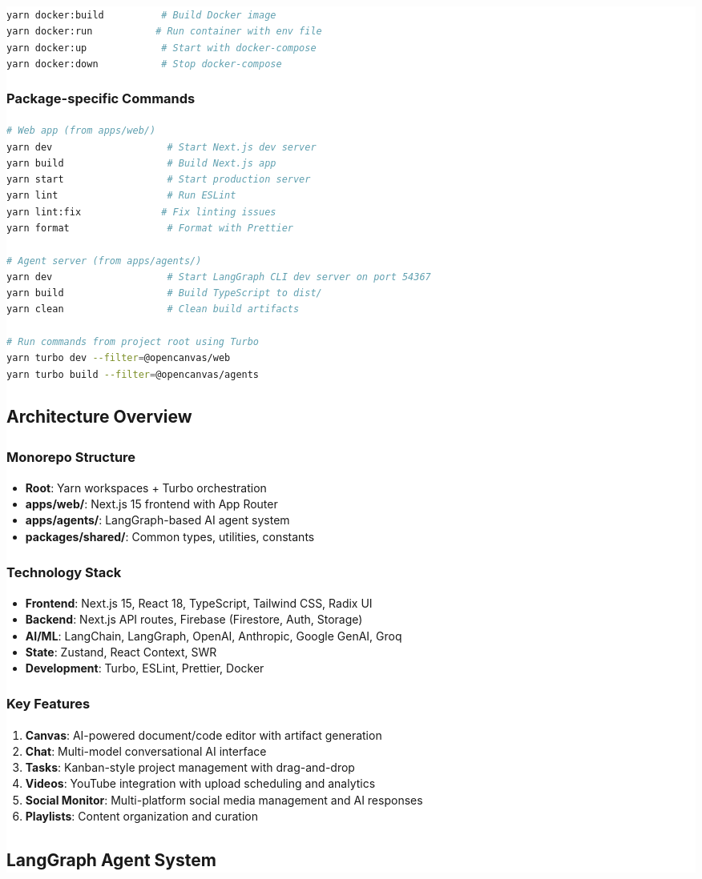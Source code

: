 ```bash
yarn docker:build          # Build Docker image
yarn docker:run           # Run container with env file
yarn docker:up             # Start with docker-compose
yarn docker:down           # Stop docker-compose
```

### Package-specific Commands
```bash
# Web app (from apps/web/)
yarn dev                    # Start Next.js dev server
yarn build                  # Build Next.js app
yarn start                  # Start production server
yarn lint                   # Run ESLint
yarn lint:fix              # Fix linting issues
yarn format                 # Format with Prettier

# Agent server (from apps/agents/)
yarn dev                    # Start LangGraph CLI dev server on port 54367
yarn build                  # Build TypeScript to dist/
yarn clean                  # Clean build artifacts

# Run commands from project root using Turbo
yarn turbo dev --filter=@opencanvas/web
yarn turbo build --filter=@opencanvas/agents
```

## Architecture Overview

### Monorepo Structure
- **Root**: Yarn workspaces + Turbo orchestration
- **apps/web/**: Next.js 15 frontend with App Router
- **apps/agents/**: LangGraph-based AI agent system  
- **packages/shared/**: Common types, utilities, constants

### Technology Stack
- **Frontend**: Next.js 15, React 18, TypeScript, Tailwind CSS, Radix UI
- **Backend**: Next.js API routes, Firebase (Firestore, Auth, Storage)
- **AI/ML**: LangChain, LangGraph, OpenAI, Anthropic, Google GenAI, Groq
- **State**: Zustand, React Context, SWR
- **Development**: Turbo, ESLint, Prettier, Docker

### Key Features
1. **Canvas**: AI-powered document/code editor with artifact generation
2. **Chat**: Multi-model conversational AI interface  
3. **Tasks**: Kanban-style project management with drag-and-drop
4. **Videos**: YouTube integration with upload scheduling and analytics
5. **Social Monitor**: Multi-platform social media management and AI responses
6. **Playlists**: Content organization and curation

## LangGraph Agent System
